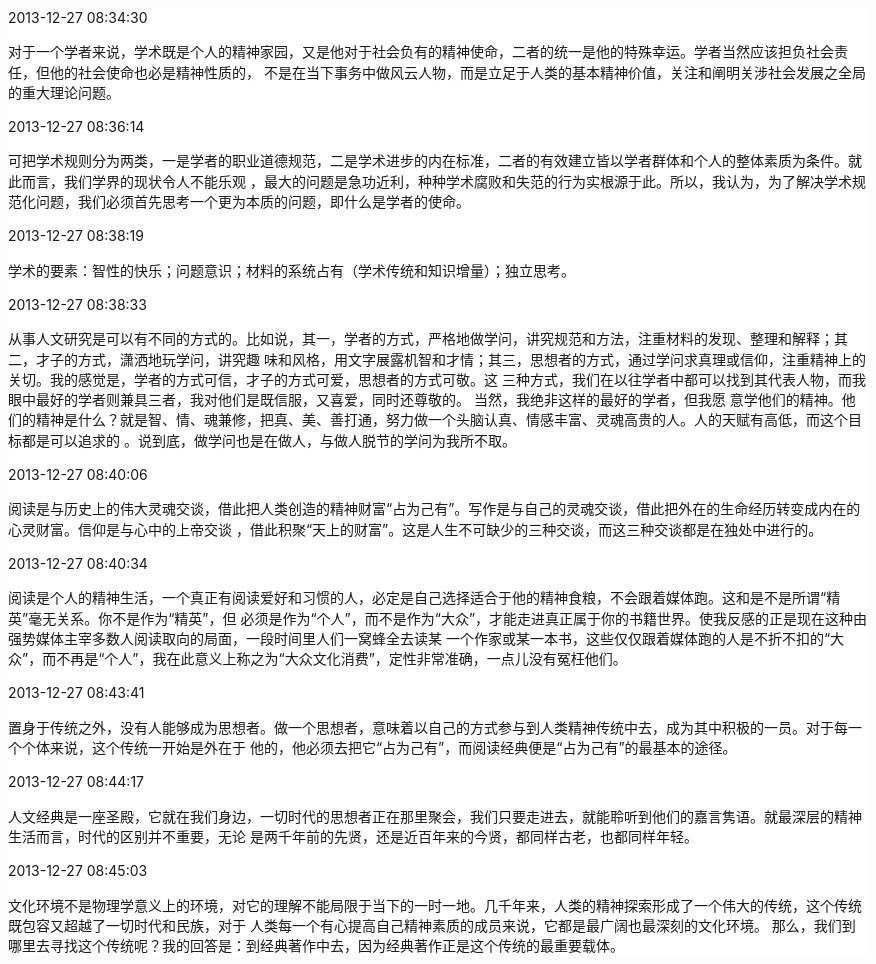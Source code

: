   

2013-12-27 08:34:30

对于一个学者来说，学术既是个人的精神家园，又是他对于社会负有的精神使命，二者的统一是他的特殊幸运。学者当然应该担负社会责任，但他的社会使命也必是精神性质的，
不是在当下事务中做风云人物，而是立足于人类的基本精神价值，关注和阐明关涉社会发展之全局的重大理论问题。

  

2013-12-27 08:36:14

可把学术规则分为两类，一是学者的职业道德规范，二是学术进步的内在标准，二者的有效建立皆以学者群体和个人的整体素质为条件。就此而言，我们学界的现状令人不能乐观
，最大的问题是急功近利，种种学术腐败和失范的行为实根源于此。所以，我认为，为了解决学术规范化问题，我们必须首先思考一个更为本质的问题，即什么是学者的使命。

  

2013-12-27 08:38:19

学术的要素：智性的快乐；问题意识；材料的系统占有（学术传统和知识增量）；独立思考。

  

2013-12-27 08:38:33

从事人文研究是可以有不同的方式的。比如说，其一，学者的方式，严格地做学问，讲究规范和方法，注重材料的发现、整理和解释；其二，才子的方式，潇洒地玩学问，讲究趣
味和风格，用文字展露机智和才情；其三，思想者的方式，通过学问求真理或信仰，注重精神上的关切。我的感觉是，学者的方式可信，才子的方式可爱，思想者的方式可敬。这
三种方式，我们在以往学者中都可以找到其代表人物，而我眼中最好的学者则兼具三者，我对他们是既信服，又喜爱，同时还尊敬的。 当然，我绝非这样的最好的学者，但我愿
意学他们的精神。他们的精神是什么？就是智、情、魂兼修，把真、美、善打通，努力做一个头脑认真、情感丰富、灵魂高贵的人。人的天赋有高低，而这个目标都是可以追求的
。说到底，做学问也是在做人，与做人脱节的学问为我所不取。

  

2013-12-27 08:40:06

阅读是与历史上的伟大灵魂交谈，借此把人类创造的精神财富“占为己有”。写作是与自己的灵魂交谈，借此把外在的生命经历转变成内在的心灵财富。信仰是与心中的上帝交谈
，借此积聚“天上的财富”。这是人生不可缺少的三种交谈，而这三种交谈都是在独处中进行的。

  

2013-12-27 08:40:34

阅读是个人的精神生活，一个真正有阅读爱好和习惯的人，必定是自己选择适合于他的精神食粮，不会跟着媒体跑。这和是不是所谓“精英”毫无关系。你不是作为“精英”，但
必须是作为“个人”，而不是作为“大众”，才能走进真正属于你的书籍世界。使我反感的正是现在这种由强势媒体主宰多数人阅读取向的局面，一段时间里人们一窝蜂全去读某
一个作家或某一本书，这些仅仅跟着媒体跑的人是不折不扣的“大众”，而不再是“个人”，我在此意义上称之为“大众文化消费”，定性非常准确，一点儿没有冤枉他们。

  

2013-12-27 08:43:41

置身于传统之外，没有人能够成为思想者。做一个思想者，意味着以自己的方式参与到人类精神传统中去，成为其中积极的一员。对于每一个个体来说，这个传统一开始是外在于
他的，他必须去把它“占为己有”，而阅读经典便是“占为己有”的最基本的途径。

  

2013-12-27 08:44:17

人文经典是一座圣殿，它就在我们身边，一切时代的思想者正在那里聚会，我们只要走进去，就能聆听到他们的嘉言隽语。就最深层的精神生活而言，时代的区别并不重要，无论
是两千年前的先贤，还是近百年来的今贤，都同样古老，也都同样年轻。

  

2013-12-27 08:45:03

文化环境不是物理学意义上的环境，对它的理解不能局限于当下的一时一地。几千年来，人类的精神探索形成了一个伟大的传统，这个传统既包容又超越了一切时代和民族，对于
人类每一个有心提高自己精神素质的成员来说，它都是最广阔也最深刻的文化环境。
那么，我们到哪里去寻找这个传统呢？我的回答是：到经典著作中去，因为经典著作正是这个传统的最重要载体。
